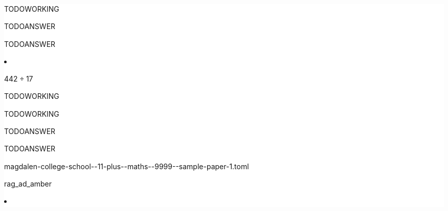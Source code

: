 </div>
<div class='working'>

TODOWORKING

</div>
</div>
<div class='answers'>
<div class='answer'>

TODOANSWER

</div>
<div class='answer'>

TODOANSWER

</div>
</div>

</div>
</li>
<li>
<div class='question_envelope rag_red subquestion'>
<div class='topics'>
<ul>
</ul>
</div>
<div class='question subquestion'>

$442 \div 17$

</div>
<div class='workings'>
<div class='working'>

TODOWORKING

</div>
<div class='working'>

TODOWORKING

</div>
</div>
<div class='answers'>
<div class='answer'>

TODOANSWER

</div>
<div class='answer'>

TODOANSWER

</div>
</div>

</div>
</li>
</ul>
<div class='papername'>
<p>magdalen-college-school--11-plus--maths--9999--sample-paper-1.toml</p>
</div>
<div class='rag'>
<p>rag_ad_amber</p>
</div>
</div>
</li>
<li>
<div class='question_envelope rag_up_notstarted question'>
<div class='uuid'>